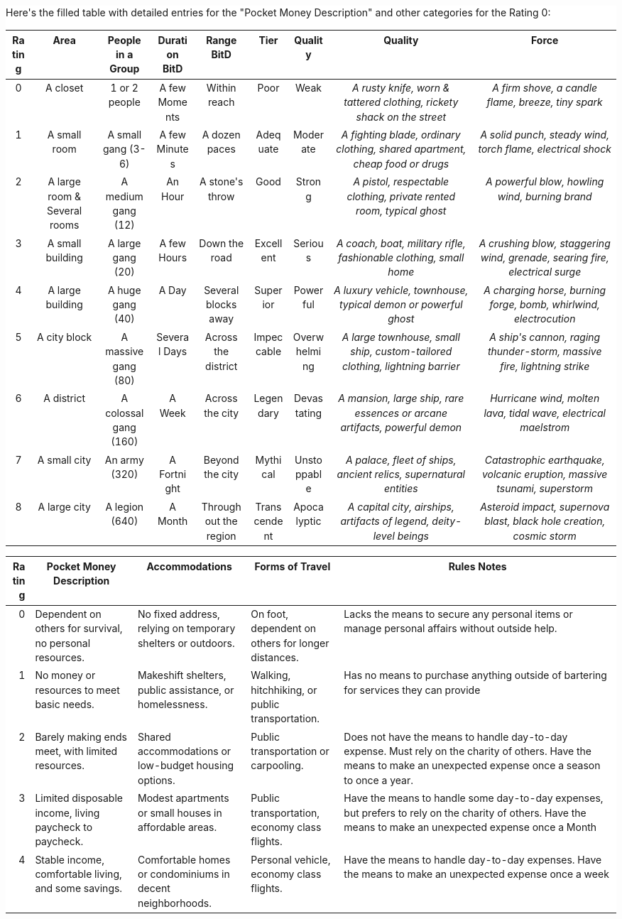 Here's the filled table with detailed entries for the "Pocket Money Description" and other categories for the Rating 0:

| Rating |             Area             |   People in a Group   | Duration BitD |      Range BitD       |     Tier     |   Quality    |                                   Quality                                    |                                    Force                                    |
|:------:|:----------------------------:|:---------------------:|:-------------:|:---------------------:|:------------:|:------------:|:----------------------------------------------------------------------------:|:---------------------------------------------------------------------------:|
|   0    |           A closet           |     1 or 2 people     | A few Moments |     Within reach      |     Poor     |     Weak     |    *A rusty knife, worn & tattered clothing, rickety shack on the street*    |             *A firm shove, a candle flame, breeze, tiny spark*              |
|   1    |         A small room         |  A small gang (3-6)   | A few Minutes |     A dozen paces     |   Adequate   |   Moderate   | *A fighting blade, ordinary clothing, shared apartment, cheap food or drugs* |         *A solid punch, steady wind, torch flame, electrical shock*         |
|   2    | A large room & Several rooms |  A medium gang (12)   |    An Hour    |    A stone's throw    |     Good     |    Strong    |     *A pistol, respectable clothing, private rented room, typical ghost*     |               *A powerful blow, howling wind, burning brand*                |
|   3    |       A small building       |   A large gang (20)   |  A few Hours  |     Down the road     |  Excellent   |   Serious    |      *A coach, boat, military rifle, fashionable clothing, small home*       | *A crushing blow, staggering wind, grenade, searing fire, electrical surge* |
|   4    |       A large building       |   A huge gang (40)    |     A Day     |  Several blocks away  |   Superior   |   Powerful   |        *A luxury vehicle, townhouse, typical demon or powerful ghost*        |      *A charging horse, burning forge, bomb, whirlwind, electrocution*      |
|   5    |         A city block         |  A massive gang (80)  | Several Days  |  Across the district  |  Impeccable  | Overwhelming | *A large townhouse, small ship, custom-tailored clothing, lightning barrier* |   *A ship's cannon, raging thunder-storm, massive fire, lightning strike*   |
|   6    |          A district          | A colossal gang (160) |    A Week     |    Across the city    |  Legendary   | Devastating  |  *A mansion, large ship, rare essences or arcane artifacts, powerful demon*  |       *Hurricane wind, molten lava, tidal wave, electrical maelstrom*       |
|   7    |         A small city         |     An army (320)     |  A Fortnight  |    Beyond the city    |   Mythical   | Unstoppable  |      *A palace, fleet of ships, ancient relics, supernatural entities*       |  *Catastrophic earthquake, volcanic eruption, massive tsunami, superstorm*  |
|   8    |         A large city         |    A legion (640)     |    A Month    | Throughout the region | Transcendent | Apocalyptic  |     *A capital city, airships, artifacts of legend, deity-level beings*      |    *Asteroid impact, supernova blast, black hole creation, cosmic storm*    |

| Rating | **Pocket Money Description**                             | **Accommodations**                                            | **Forms of Travel**                                      | **Rules Notes**                                                                                                                                                        |
|-------:|----------------------------------------------------------|---------------------------------------------------------------|----------------------------------------------------------|------------------------------------------------------------------------------------------------------------------------------------------------------------------------|
|      0 | Dependent on others for survival, no personal resources. | No fixed address, relying on temporary shelters or outdoors.  | On foot, dependent on others for longer distances.       | Lacks the means to secure any personal items or manage personal affairs without outside help.                                                                          |
|      1 | No money or resources to meet basic needs.               | Makeshift shelters, public assistance, or homelessness.       | Walking, hitchhiking, or public transportation.          | Has no means to purchase anything outside of bartering for services they can provide                                                                                   |
|      2 | Barely making ends meet, with limited resources.         | Shared accommodations or low-budget housing options.          | Public transportation or carpooling.                     | Does not have the means to handle day-to-day expense. Must rely on the charity of others. Have the means   to make an unexpected expense once a season to once a year. |
|      3 | Limited disposable income, living paycheck to paycheck.  | Modest apartments or small houses in affordable areas.        | Public transportation, economy class flights.            | Have the means to handle some day-to-day expenses, but prefers to rely on the charity of others. Have the means to make an unexpected expense once a Month             |
|      4 | Stable income, comfortable living, and some savings.     | Comfortable homes or condominiums in decent neighborhoods.    | Personal vehicle, economy class flights.                 | Have the means to handle day-to-day expenses. Have the means to make an unexpected expense once a week                                                                 |